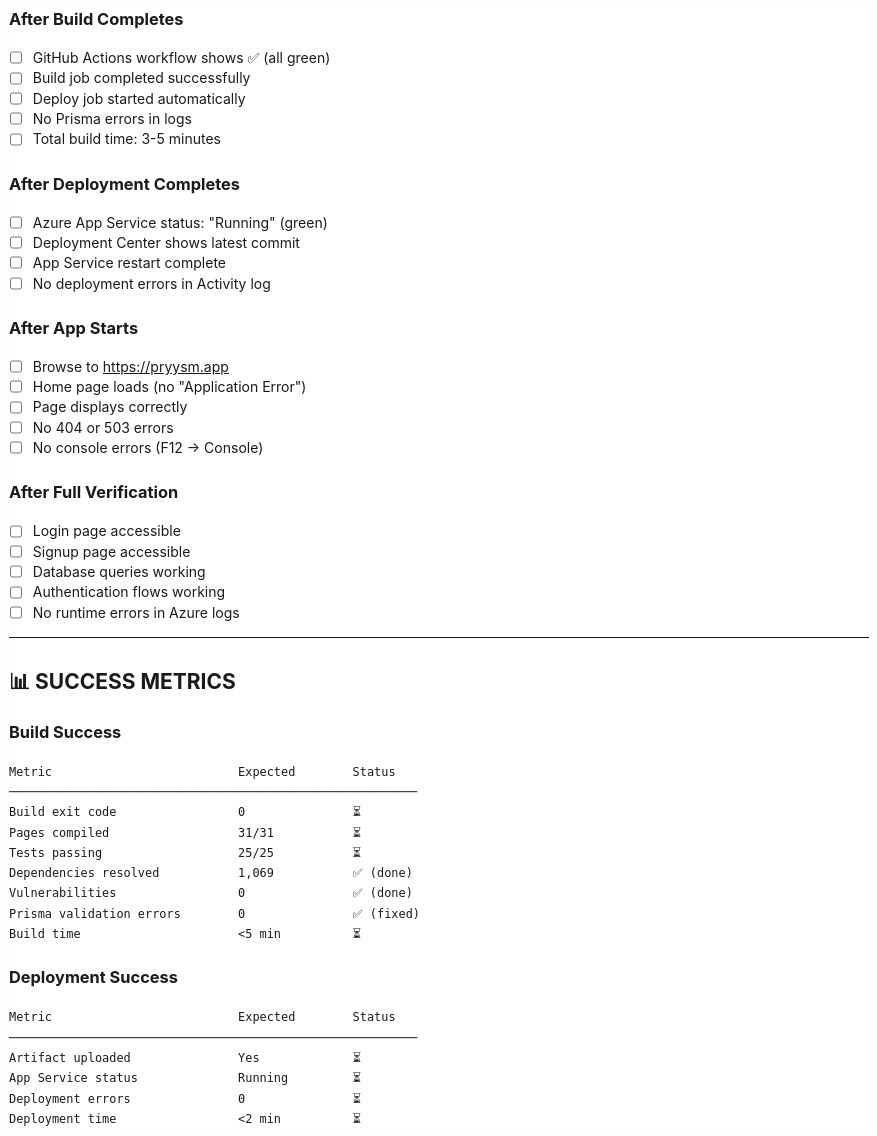 ### After Build Completes
- [ ] GitHub Actions workflow shows ✅ (all green)
- [ ] Build job completed successfully
- [ ] Deploy job started automatically
- [ ] No Prisma errors in logs
- [ ] Total build time: 3-5 minutes

### After Deployment Completes
- [ ] Azure App Service status: "Running" (green)
- [ ] Deployment Center shows latest commit
- [ ] App Service restart complete
- [ ] No deployment errors in Activity log

### After App Starts
- [ ] Browse to https://pryysm.app
- [ ] Home page loads (no "Application Error")
- [ ] Page displays correctly
- [ ] No 404 or 503 errors
- [ ] No console errors (F12 → Console)

### After Full Verification
- [ ] Login page accessible
- [ ] Signup page accessible
- [ ] Database queries working
- [ ] Authentication flows working
- [ ] No runtime errors in Azure logs

---

## 📊 SUCCESS METRICS

### Build Success
```
Metric                          Expected        Status
─────────────────────────────────────────────────────────
Build exit code                 0               ⏳
Pages compiled                  31/31           ⏳
Tests passing                   25/25           ⏳
Dependencies resolved           1,069           ✅ (done)
Vulnerabilities                 0               ✅ (done)
Prisma validation errors        0               ✅ (fixed)
Build time                      <5 min          ⏳
```

### Deployment Success
```
Metric                          Expected        Status
─────────────────────────────────────────────────────────
Artifact uploaded               Yes             ⏳
App Service status              Running         ⏳
Deployment errors               0               ⏳
Deployment time                 <2 min          ⏳
```
